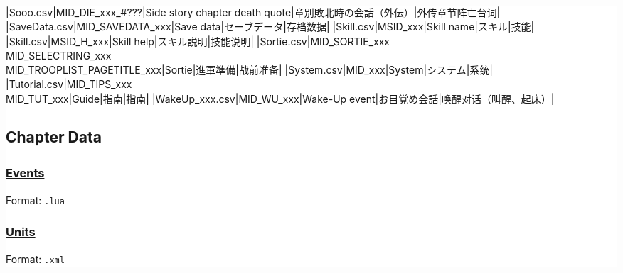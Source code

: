 |Sooo.csv|MID_DIE_xxx_#???|Side story chapter death quote|章別敗北時の会話（外伝）|外传章节阵亡台词|
|SaveData.csv|MID_SAVEDATA_xxx|Save data|セーブデータ|存档数据|
|Skill.csv|MSID_xxx|Skill name|スキル|技能|
|Skill.csv|MSID_H_xxx|Skill help|スキル説明|技能说明|
|Sortie.csv|MID_SORTIE_xxx<br>MID_SELECTRING_xxx<br>MID_TROOPLIST_PAGETITLE_xxx|Sortie|進軍準備|战前准备|
|System.csv|MID_xxx|System|システム|系统|
|Tutorial.csv|MID_TIPS_xxx<br>MID_TUT_xxx|Guide|指南|指南|
|WakeUp_xxx.csv|MID_WU_xxx|Wake-Up event|お目覚め会話|唤醒对话（叫醒、起床）|

## Chapter Data

### [Events](https://github.com/laqieer/FE17-DOC/tree/main/fe_assets_scripts)

Format: `.lua`
### [Units](https://github.com/laqieer/FE17-DOC/tree/main/fe_assets_gamedata/dispos)

Format: `.xml`
